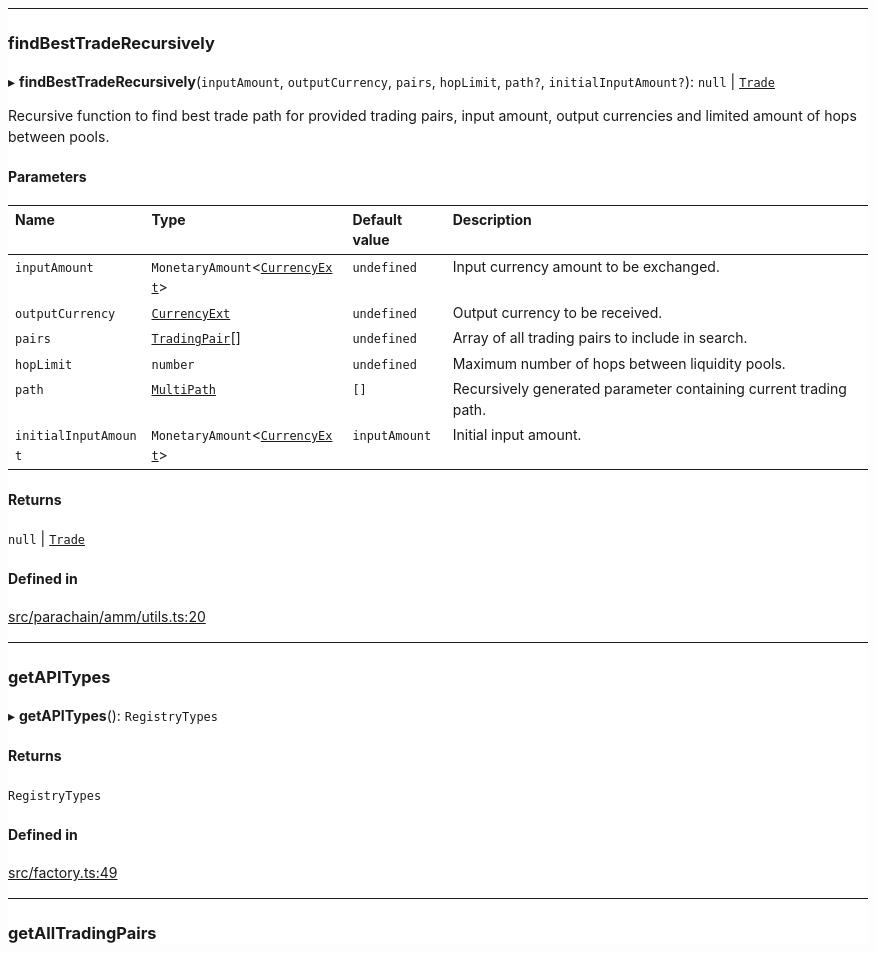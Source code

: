 ___

### <a id="findbesttraderecursively" name="findbesttraderecursively"></a> findBestTradeRecursively

▸ **findBestTradeRecursively**(`inputAmount`, `outputCurrency`, `pairs`, `hopLimit`, `path?`, `initialInputAmount?`): ``null`` \| [`Trade`](classes/Trade.md)

Recursive function to find best trade path for provided trading pairs,
input amount, output currencies and limited amount of hops between
pools.

#### Parameters

| Name | Type | Default value | Description |
| :------ | :------ | :------ | :------ |
| `inputAmount` | `MonetaryAmount`\<[`CurrencyExt`](modules.md#currencyext)\> | `undefined` | Input currency amount to be exchanged. |
| `outputCurrency` | [`CurrencyExt`](modules.md#currencyext) | `undefined` | Output currency to be received. |
| `pairs` | [`TradingPair`](interfaces/TradingPair.md)[] | `undefined` | Array of all trading pairs to include in search. |
| `hopLimit` | `number` | `undefined` | Maximum number of hops between liquidity pools. |
| `path` | [`MultiPath`](modules.md#multipath) | `[]` | Recursively generated parameter containing current trading path. |
| `initialInputAmount` | `MonetaryAmount`\<[`CurrencyExt`](modules.md#currencyext)\> | `inputAmount` | Initial input amount. |

#### Returns

``null`` \| [`Trade`](classes/Trade.md)

#### Defined in

[src/parachain/amm/utils.ts:20](https://github.com/interlay/interbtc-api/blob/1c0379f56248ac2da57930d5704199f69f941aa8/src/parachain/amm/utils.ts#L20)

___

### <a id="getapitypes" name="getapitypes"></a> getAPITypes

▸ **getAPITypes**(): `RegistryTypes`

#### Returns

`RegistryTypes`

#### Defined in

[src/factory.ts:49](https://github.com/interlay/interbtc-api/blob/1c0379f56248ac2da57930d5704199f69f941aa8/src/factory.ts#L49)

___

### <a id="getalltradingpairs" name="getalltradingpairs"></a> getAllTradingPairs
